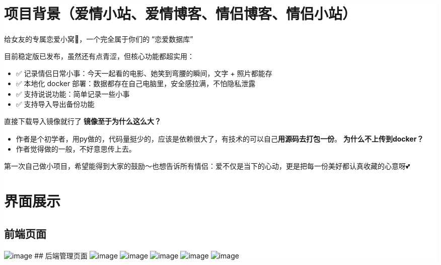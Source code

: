 # 项目背景（爱情小站、爱情博客、情侣博客、情侣小站）
给女友的专属恋爱小窝💞，一个完全属于你们的 “恋爱数据库”

目前稳定版已发布，虽然还有点青涩，但核心功能都超实用：
- ✅ 记录情侣日常小事：今天一起看的电影、她笑到弯腰的瞬间，文字 + 照片都能存
- ✅ 本地化 docker 部署：数据都存在自己电脑里，安全感拉满，不怕隐私泄露
- ✅ 支持说说功能：简单记录一些小事
- ✅ 支持导入导出备份功能

直接下载导入镜像就行了
**镜像至于为什么这么大？**
- 作者是个初学者，用py做的，代码量挺少的，应该是依赖很大了，有技术的可以自己**用源码去打包一份**。
**为什么不上传到docker？**
- 作者觉得做的一般，不好意思传上去。

第一次自己做小项目，希望能得到大家的鼓励～也想告诉所有情侣：爱不仅是当下的心动，更是把每一份美好都认真收藏的心意呀💕

# 界面展示
## 前端页面
<img width="913" height="1061" alt="image" src="https://github.com/user-attachments/assets/6648280e-650a-4c01-a2c5-f31b157540d7" />
## 后端管理页面
<img width="1891" height="1058" alt="image" src="https://github.com/user-attachments/assets/8d126004-91bb-402b-92da-14debbcf9203" />
<img width="1910" height="1048" alt="image" src="https://github.com/user-attachments/assets/224803dd-9e34-4bc7-9bc1-028de6d33b5c" />
<img width="1891" height="1020" alt="image" src="https://github.com/user-attachments/assets/7c31afb0-efe7-4718-9cc3-0e855c4fc57d" />
<img width="1257" height="950" alt="image" src="https://github.com/user-attachments/assets/95ede5a8-a0dc-4bbf-8bcc-b68a81eabc91" />
<img width="1910" height="1015" alt="image" src="https://github.com/user-attachments/assets/a61fe971-21cb-4a43-bce5-962cb4ad75b9" />



